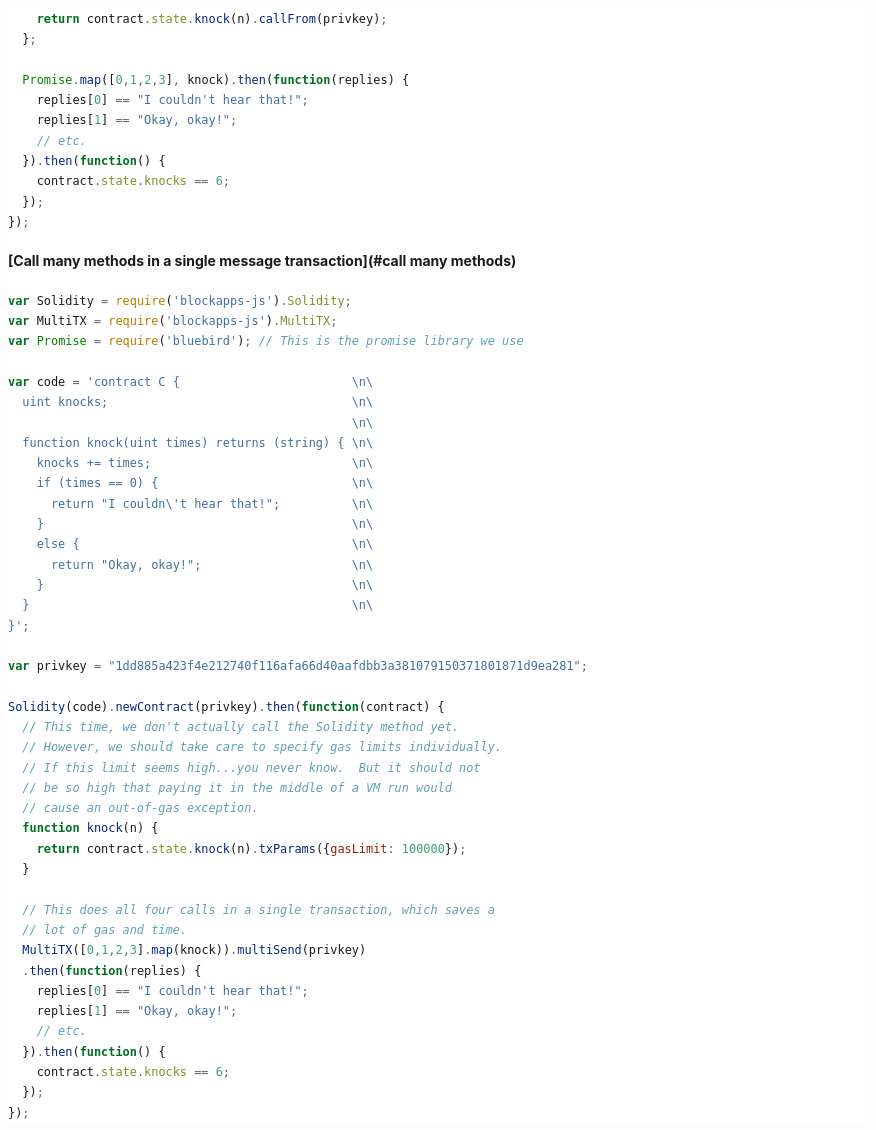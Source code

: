 ```js
    return contract.state.knock(n).callFrom(privkey);
  };
  
  Promise.map([0,1,2,3], knock).then(function(replies) {
    replies[0] == "I couldn't hear that!";
    replies[1] == "Okay, okay!";
    // etc.
  }).then(function() {
    contract.state.knocks == 6; 
  });
});
```

#### [Call many methods in a single message transaction](#call many methods)

```js
var Solidity = require('blockapps-js').Solidity;
var MultiTX = require('blockapps-js').MultiTX;
var Promise = require('bluebird'); // This is the promise library we use

var code = 'contract C {                        \n\
  uint knocks;                                  \n\
                                                \n\
  function knock(uint times) returns (string) { \n\
    knocks += times;                            \n\
    if (times == 0) {                           \n\
      return "I couldn\'t hear that!";          \n\
    }                                           \n\
    else {                                      \n\
      return "Okay, okay!";                     \n\
    }                                           \n\
  }                                             \n\
}';

var privkey = "1dd885a423f4e212740f116afa66d40aafdbb3a381079150371801871d9ea281";

Solidity(code).newContract(privkey).then(function(contract) {
  // This time, we don't actually call the Solidity method yet.
  // However, we should take care to specify gas limits individually.
  // If this limit seems high...you never know.  But it should not
  // be so high that paying it in the middle of a VM run would
  // cause an out-of-gas exception.
  function knock(n) {
    return contract.state.knock(n).txParams({gasLimit: 100000});
  }

  // This does all four calls in a single transaction, which saves a
  // lot of gas and time.
  MultiTX([0,1,2,3].map(knock)).multiSend(privkey)
  .then(function(replies) {
    replies[0] == "I couldn't hear that!";
    replies[1] == "Okay, okay!";
    // etc.
  }).then(function() {
    contract.state.knocks == 6; 
  });
});
```
